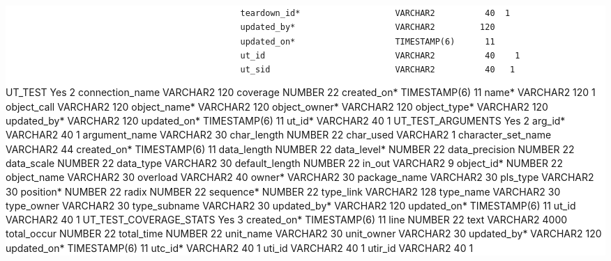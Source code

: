                                                    teardown_id*                   VARCHAR2          40  1
                                                   updated_by*                    VARCHAR2         120
                                                   updated_on*                    TIMESTAMP(6)      11
                                                   ut_id                          VARCHAR2          40    1
                                                   ut_sid                         VARCHAR2          40   1
UT_TEST                        Yes               2 connection_name                VARCHAR2         120
                                                   coverage                       NUMBER            22
                                                   created_on*                    TIMESTAMP(6)      11
                                                   name*                          VARCHAR2         120  1
                                                   object_call                    VARCHAR2         120
                                                   object_name*                   VARCHAR2         120
                                                   object_owner*                  VARCHAR2         120
                                                   object_type*                   VARCHAR2         120
                                                   updated_by*                    VARCHAR2         120
                                                   updated_on*                    TIMESTAMP(6)      11
                                                   ut_id*                         VARCHAR2          40 1
UT_TEST_ARGUMENTS              Yes               2 arg_id*                        VARCHAR2          40  1
                                                   argument_name                  VARCHAR2          30
                                                   char_length                    NUMBER            22
                                                   char_used                      VARCHAR2           1
                                                   character_set_name             VARCHAR2          44
                                                   created_on*                    TIMESTAMP(6)      11
                                                   data_length                    NUMBER            22
                                                   data_level*                    NUMBER            22
                                                   data_precision                 NUMBER            22
                                                   data_scale                     NUMBER            22
                                                   data_type                      VARCHAR2          30
                                                   default_length                 NUMBER            22
                                                   in_out                         VARCHAR2           9
                                                   object_id*                     NUMBER            22
                                                   object_name                    VARCHAR2          30
                                                   overload                       VARCHAR2          40
                                                   owner*                         VARCHAR2          30
                                                   package_name                   VARCHAR2          30
                                                   pls_type                       VARCHAR2          30
                                                   position*                      NUMBER            22
                                                   radix                          NUMBER            22
                                                   sequence*                      NUMBER            22
                                                   type_link                      VARCHAR2         128
                                                   type_name                      VARCHAR2          30
                                                   type_owner                     VARCHAR2          30
                                                   type_subname                   VARCHAR2          30
                                                   updated_by*                    VARCHAR2         120
                                                   updated_on*                    TIMESTAMP(6)      11
                                                   ut_id                          VARCHAR2          40 1
UT_TEST_COVERAGE_STATS         Yes               3 created_on*                    TIMESTAMP(6)      11
                                                   line                           NUMBER            22
                                                   text                           VARCHAR2        4000
                                                   total_occur                    NUMBER            22
                                                   total_time                     NUMBER            22
                                                   unit_name                      VARCHAR2          30
                                                   unit_owner                     VARCHAR2          30
                                                   updated_by*                    VARCHAR2         120
                                                   updated_on*                    TIMESTAMP(6)      11
                                                   utc_id*                        VARCHAR2          40 1
                                                   uti_id                         VARCHAR2          40  1
                                                   utir_id                        VARCHAR2          40   1